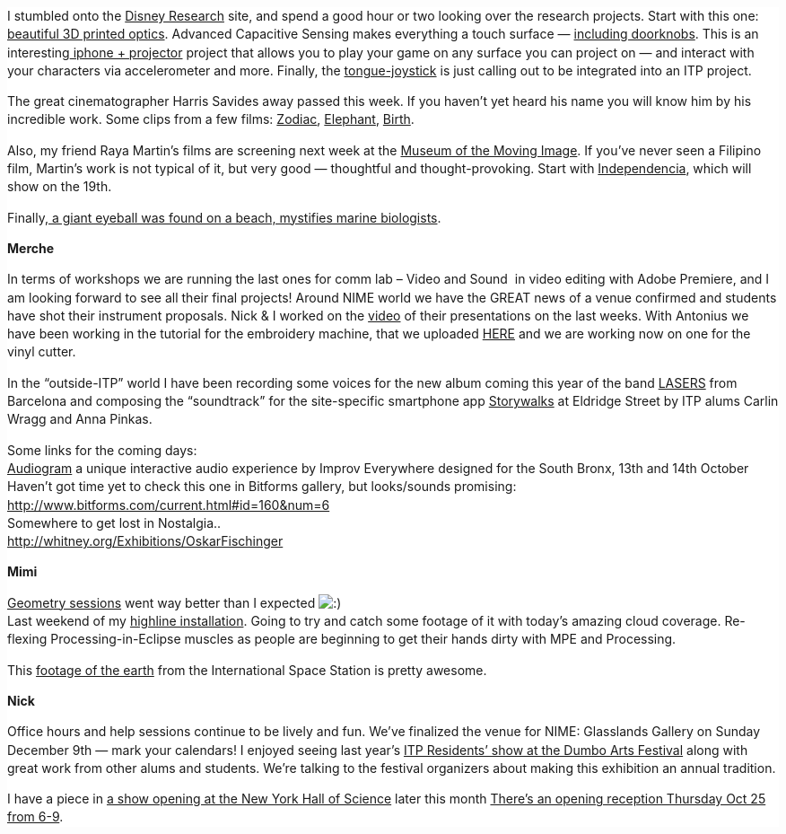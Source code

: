 <p>I stumbled onto the <a href="http://www.disneyresearch.com/">Disney Research</a> site, and spend a good hour or two looking over the research projects. Start with this one: <a href="http://www.disneyresearch.com/research/projects/hci_printedoptics_drp.htm">beautiful 3D printed optics</a>. Advanced Capacitive Sensing makes everything a touch surface &#8212; <a href="http://www.disneyresearch.com/research/projects/hci_touche_drp.htm">including doorknobs</a>. This is an interesting<a href="http://www.disneyresearch.com/research/projects/hci_motionbeam_drp.htm"> iphone + projector</a> project that allows you to play your game on any surface you can project on &#8212; and interact with your characters via accelerometer and more. Finally, the <a href="http://www.disneyresearch.com/research/projects/hci_tongue_input_device_Creating_Conversations_drp.htm?v=y&amp;rnd=1317086862533">tongue-joystick</a> is just calling out to be integrated into an ITP project.</p>
<p>The great cinematographer Harris Savides away passed this week. If you haven&#8217;t yet heard his name you will know him by his incredible work. Some clips from a few films: <a href="http://youtu.be/TbI7_iOYJvg">Zodiac</a>, <a href="http://youtu.be/UaHDf-m1sSo">Elephant</a>, <a href="http://youtu.be/lpJj9c2OV-0">Birth</a>.</p>
<p>Also, my friend Raya Martin&#8217;s films are screening next week at the <a href="http://www.movingimage.us/films/2012/10/19/detail/raya-martin/">Museum of the Moving Image</a>. If you&#8217;ve never seen a Filipino film, Martin&#8217;s work is not typical of it, but very good &#8212; thoughtful and thought-provoking. Start with <a href="http://www.movingimage.us/visit/calendar/2012/10/19/detail/independencia">Independencia</a>, which will show on the 19th.</p>
<p>Finally,<a href="http://cosmiclog.nbcnews.com/_news/2012/10/11/14374921-giant-eyeball-found-on-beach-posing-mystery-for-marine-biologists"> a giant eyeball was found on a beach, mystifies marine biologists</a>.</p>
<p><strong>Merche</strong></p>
<p>In terms of workshops we are running the last ones for comm lab &#8211; Video and Sound  in video editing with Adobe Premiere, and I am looking forward to see all their final projects! Around NIME world we have the GREAT news of a venue confirmed and students have shot their instrument proposals. Nick &amp; I worked on the <a href="https://vimeo.com/channels/407120">video</a> of their presentations on the last weeks. With Antonius we have been working in the tutorial for the embroidery machine, that we uploaded <a href="http://shop.itp.nyu.edu/home/softlab/embroidery-machine/svg-to-embroidery-tutorial" target="_blank">HERE</a> and we are working now on one for the vinyl cutter.</p>
<p>In the &#8220;outside-ITP&#8221; world I have been recording some voices for the new album coming this year of the band <a href="http://lasersmusic.bandcamp.com/">LASERS</a> from Barcelona and composing the &#8220;soundtrack&#8221; for the site-specific smartphone app <a href="http://www.kickstarter.com/projects/1504185181/storywalks-at-eldridge-street">Storywalks</a> at Eldridge Street by ITP alums Carlin Wragg and Anna Pinkas.</p>
<p>Some links for the coming days:<br />
<a href="http://stillspotting.guggenheim.org/visit/bronx/">Audiogram</a> a unique interactive audio experience by Improv Everywhere designed for the South Bronx, 13th and 14th October<br />
Haven&#8217;t got time yet to check this one in Bitforms gallery, but looks/sounds promising:<br />
<a href="http://www.bitforms.com/current.html#id=160&amp;num=6">http://www.bitforms.com/current.html#id=160&amp;num=6</a><br />
Somewhere to get lost in Nostalgia..<br />
<a href="http://whitney.org/Exhibitions/OskarFischinger">http://whitney.org/Exhibitions/OskarFischinger</a></p>
<p><strong>Mimi</strong></p>
<p><a href="http://itp.nyu.edu/residents/geometry-helpers-session-1-wrap-up/">Geometry sessions</a> went way better than I expected <img src='http://itp.nyu.edu/residents/wp-includes/images/smilies/icon_smile.gif' alt=':)' class='wp-smiley' /><br />
Last weekend of my <a href="http://multivers.es/chance">highline installation</a>. Going to try and catch some footage of it with today’s amazing cloud coverage. Re-flexing Processing-in-Eclipse muscles as people are beginning to get their hands dirty with MPE and Processing.</p>
<p>This <a href="http://www.youtube.com/watch?v=7ObnEpRccHM">footage of the earth</a> from the International Space Station is pretty awesome.</p>
<p><strong>Nick</strong></p>
<p>Office hours and help sessions continue to be lively and fun. We’ve finalized the venue for NIME: Glasslands Gallery on Sunday December 9th &#8212; mark your calendars! I enjoyed seeing last year’s <a href="http://www.dumboartsfestival.com/exhibition/center-for-the-recently-possible">ITP Residents’ show at the Dumbo Arts Festival</a> along with great work from other alums and students. We’re talking to the festival organizers about making this exhibition an annual tradition.</p>
<p>I have a piece in <a href="http://regeneration.nysci.org/">a show opening at the New York Hall of Science</a> later this month <a href="http://nysoundworks.org/wp-content/uploads/2012/10/reGen-REV.jpeg">There’s an opening reception Thursday Oct 25 from 6-9</a>.</p>